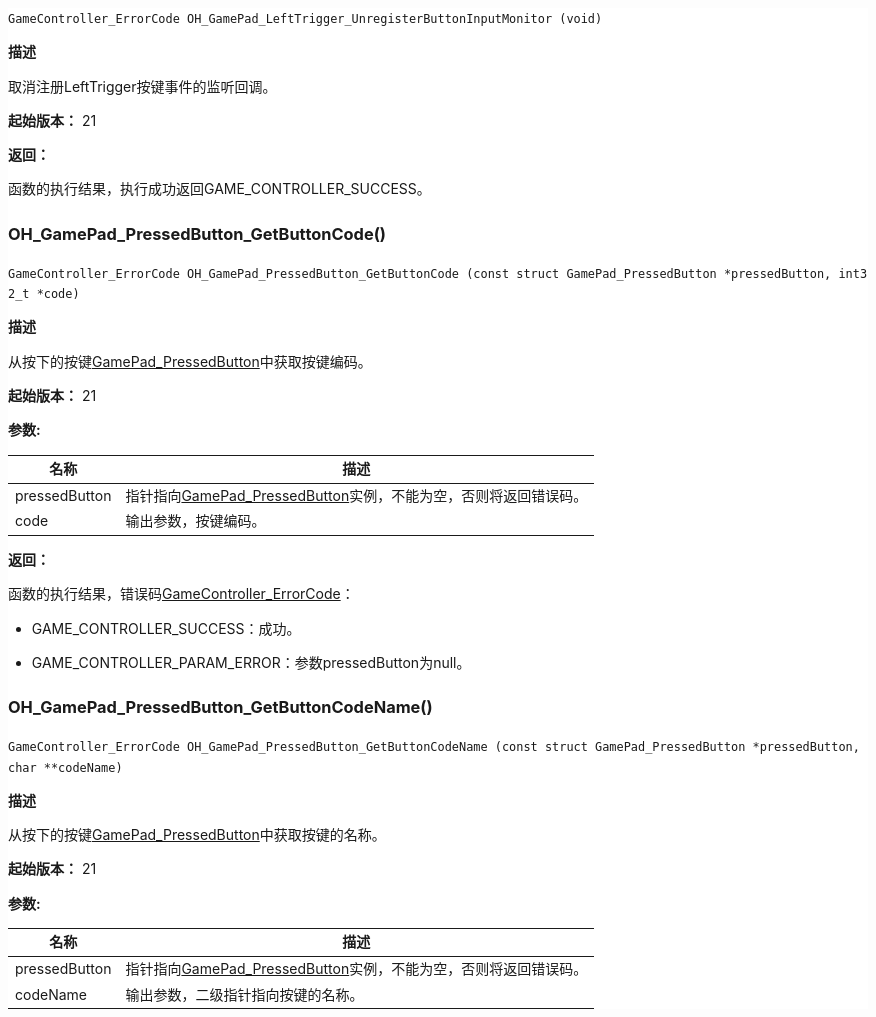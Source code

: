```
GameController_ErrorCode OH_GamePad_LeftTrigger_UnregisterButtonInputMonitor (void)
```

**描述**

取消注册LeftTrigger按键事件的监听回调。

**起始版本：** 21

**返回：**

函数的执行结果，执行成功返回GAME_CONTROLLER_SUCCESS。


### OH_GamePad_PressedButton_GetButtonCode()

```
GameController_ErrorCode OH_GamePad_PressedButton_GetButtonCode (const struct GamePad_PressedButton *pressedButton, int32_t *code)
```

**描述**

从按下的按键[GamePad_PressedButton](#gamepad_pressedbutton)中获取按键编码。

**起始版本：** 21

**参数:**

| 名称 | 描述 | 
| -------- | -------- |
| pressedButton | 指针指向[GamePad_PressedButton](#gamepad_pressedbutton)实例，不能为空，否则将返回错误码。 | 
| code | 输出参数，按键编码。 | 

**返回：**

函数的执行结果，错误码[GameController_ErrorCode](#gamecontroller_errorcode)：

- GAME_CONTROLLER_SUCCESS：成功。

- GAME_CONTROLLER_PARAM_ERROR：参数pressedButton为null。


### OH_GamePad_PressedButton_GetButtonCodeName()

```
GameController_ErrorCode OH_GamePad_PressedButton_GetButtonCodeName (const struct GamePad_PressedButton *pressedButton, char **codeName)
```

**描述**

从按下的按键[GamePad_PressedButton](#gamepad_pressedbutton)中获取按键的名称。

**起始版本：** 21

**参数:**

| 名称 | 描述 | 
| -------- | -------- |
| pressedButton | 指针指向[GamePad_PressedButton](#gamepad_pressedbutton)实例，不能为空，否则将返回错误码。 | 
| codeName | 输出参数，二级指针指向按键的名称。 | 
